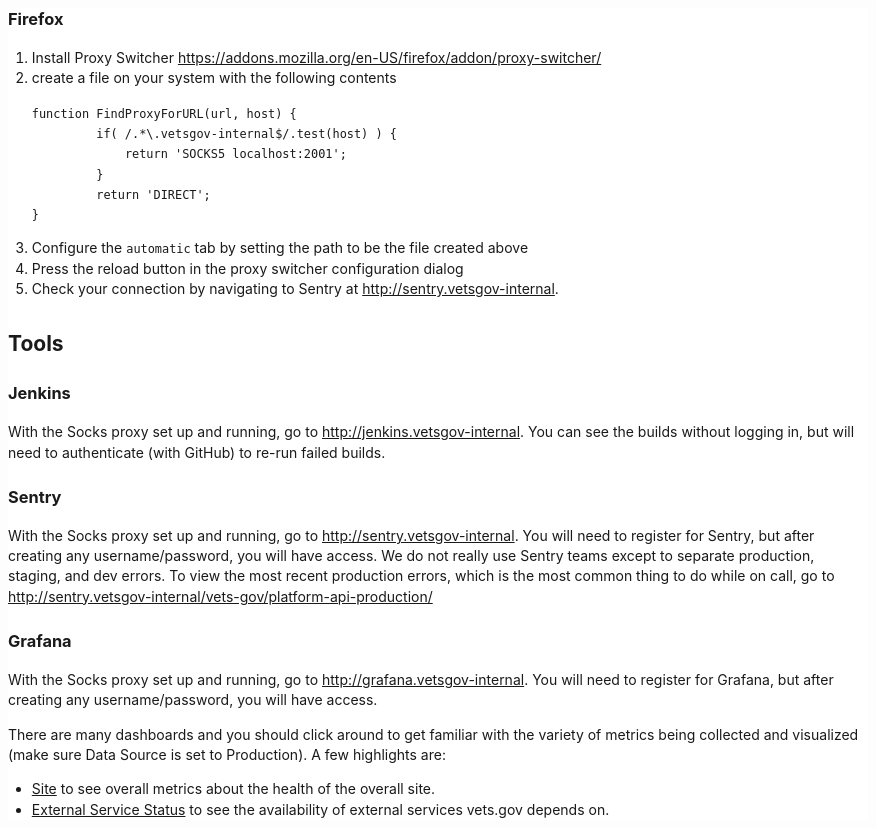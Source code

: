 ### Firefox

1. Install Proxy Switcher
   https://addons.mozilla.org/en-US/firefox/addon/proxy-switcher/
1. create a file on your system with the following contents
    ```
    function FindProxyForURL(url, host) {
		     if( /.*\.vetsgov-internal$/.test(host) ) {
    		 	 return 'SOCKS5 localhost:2001';
		     }
    		 return 'DIRECT';
    }
    ```
1. Configure the `automatic` tab by setting the path to be the file created above
1. Press the reload button in the proxy switcher configuration dialog
1. Check your connection by navigating to Sentry at
   http://sentry.vetsgov-internal.

## Tools

### Jenkins
With the Socks proxy set up and running, go to http://jenkins.vetsgov-internal. You can see the builds without logging in, but will need to authenticate (with GitHub) to re-run failed builds.

### Sentry

With the Socks proxy set up and running, go to http://sentry.vetsgov-internal. You will need to register for Sentry, but after creating any username/password, you will have access. We do not really use Sentry teams except to separate production, staging, and dev errors. To view the most recent production errors, which is the most common thing to do while on call, go to http://sentry.vetsgov-internal/vets-gov/platform-api-production/

### Grafana
With the Socks proxy set up and running, go to http://grafana.vetsgov-internal. You will need to register for Grafana, but after creating any username/password, you will have access.

There are many dashboards and you should click around to get familiar with the variety of metrics being collected and visualized (make sure Data Source is set to Production). A few highlights are:

- [Site](http://grafana.vetsgov-internal/dashboard/db/site) to see overall metrics about the health of the overall site.
- [External Service Status](http://grafana.vetsgov-internal/dashboard/db/external-service-status) to see the availability of external services vets.gov depends on.
